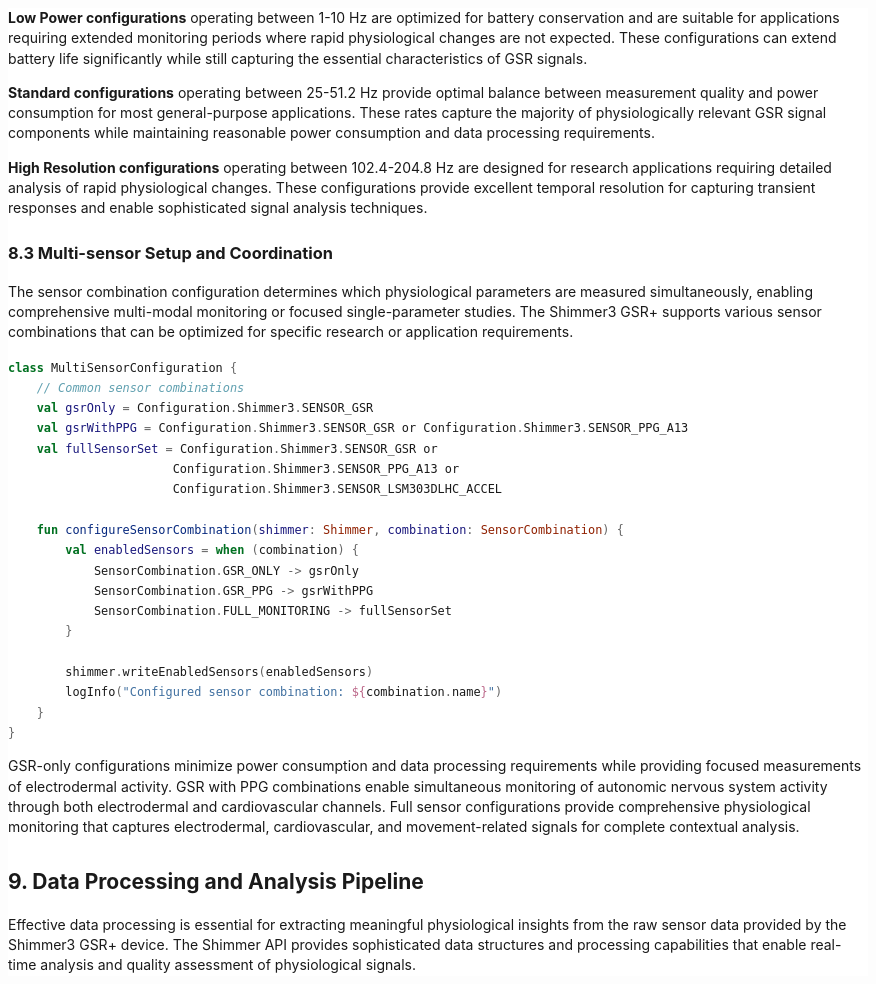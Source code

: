**Low Power configurations** operating between 1-10 Hz are optimized for battery conservation and are suitable for applications requiring extended monitoring periods where rapid physiological changes are not expected. These configurations can extend battery life significantly while still capturing the essential characteristics of GSR signals.

**Standard configurations** operating between 25-51.2 Hz provide optimal balance between measurement quality and power consumption for most general-purpose applications. These rates capture the majority of physiologically relevant GSR signal components while maintaining reasonable power consumption and data processing requirements.

**High Resolution configurations** operating between 102.4-204.8 Hz are designed for research applications requiring detailed analysis of rapid physiological changes. These configurations provide excellent temporal resolution for capturing transient responses and enable sophisticated signal analysis techniques.

### 8.3 Multi-sensor Setup and Coordination

The sensor combination configuration determines which physiological parameters are measured simultaneously, enabling comprehensive multi-modal monitoring or focused single-parameter studies. The Shimmer3 GSR+ supports various sensor combinations that can be optimized for specific research or application requirements.

```kotlin
class MultiSensorConfiguration {
    // Common sensor combinations
    val gsrOnly = Configuration.Shimmer3.SENSOR_GSR
    val gsrWithPPG = Configuration.Shimmer3.SENSOR_GSR or Configuration.Shimmer3.SENSOR_PPG_A13
    val fullSensorSet = Configuration.Shimmer3.SENSOR_GSR or 
                       Configuration.Shimmer3.SENSOR_PPG_A13 or 
                       Configuration.Shimmer3.SENSOR_LSM303DLHC_ACCEL
    
    fun configureSensorCombination(shimmer: Shimmer, combination: SensorCombination) {
        val enabledSensors = when (combination) {
            SensorCombination.GSR_ONLY -> gsrOnly
            SensorCombination.GSR_PPG -> gsrWithPPG
            SensorCombination.FULL_MONITORING -> fullSensorSet
        }
        
        shimmer.writeEnabledSensors(enabledSensors)
        logInfo("Configured sensor combination: ${combination.name}")
    }
}
```

GSR-only configurations minimize power consumption and data processing requirements while providing focused measurements of electrodermal activity. GSR with PPG combinations enable simultaneous monitoring of autonomic nervous system activity through both electrodermal and cardiovascular channels. Full sensor configurations provide comprehensive physiological monitoring that captures electrodermal, cardiovascular, and movement-related signals for complete contextual analysis.

## 9. Data Processing and Analysis Pipeline

Effective data processing is essential for extracting meaningful physiological insights from the raw sensor data provided by the Shimmer3 GSR+ device. The Shimmer API provides sophisticated data structures and processing capabilities that enable real-time analysis and quality assessment of physiological signals.
